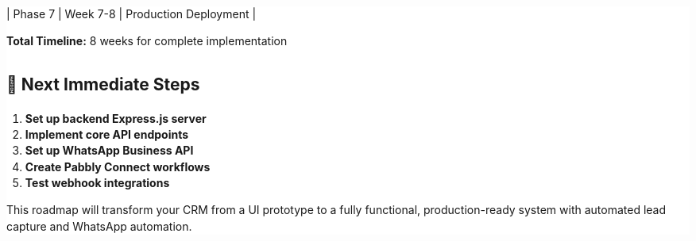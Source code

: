 | Phase 7 | Week 7-8 | Production Deployment |

**Total Timeline:** 8 weeks for complete implementation

## 🎯 **Next Immediate Steps**

1. **Set up backend Express.js server**
2. **Implement core API endpoints**
3. **Set up WhatsApp Business API**
4. **Create Pabbly Connect workflows**
5. **Test webhook integrations**

This roadmap will transform your CRM from a UI prototype to a fully functional, production-ready system with automated lead capture and WhatsApp automation. 